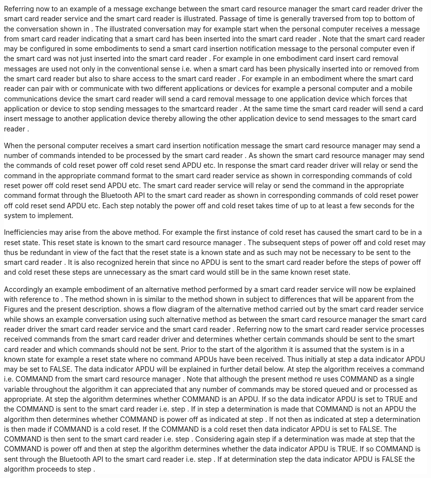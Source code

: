 Referring now to an example of a message exchange between the smart card resource manager the smart card reader driver the smart card reader service and the smart card reader is illustrated. Passage of time is generally traversed from top to bottom of the conversation shown in . The illustrated conversation may for example start when the personal computer receives a message from smart card reader indicating that a smart card has been inserted into the smart card reader . Note that the smart card reader may be configured in some embodiments to send a smart card insertion notification message to the personal computer even if the smart card was not just inserted into the smart card reader . For example in one embodiment card insert card removal messages are used not only in the conventional sense i.e. when a smart card has been physically inserted into or removed from the smart card reader but also to share access to the smart card reader . For example in an embodiment where the smart card reader can pair with or communicate with two different applications or devices for example a personal computer and a mobile communications device the smart card reader will send a card removal message to one application device which forces that application or device to stop sending messages to the smartcard reader . At the same time the smart card reader will send a card insert message to another application device thereby allowing the other application device to send messages to the smart card reader .

When the personal computer receives a smart card insertion notification message the smart card resource manager may send a number of commands intended to be processed by the smart card reader . As shown the smart card resource manager may send the commands of cold reset power off cold reset send APDU etc. In response the smart card reader driver will relay or send the command in the appropriate command format to the smart card reader service as shown in corresponding commands of cold reset power off cold reset send APDU etc. The smart card reader service will relay or send the command in the appropriate command format through the Bluetooth API to the smart card reader as shown in corresponding commands of cold reset power off cold reset send APDU etc. Each step notably the power off and cold reset takes time of up to at least a few seconds for the system to implement.

Inefficiencies may arise from the above method. For example the first instance of cold reset has caused the smart card to be in a reset state. This reset state is known to the smart card resource manager . The subsequent steps of power off and cold reset may thus be redundant in view of the fact that the reset state is a known state and as such may not be necessary to be sent to the smart card reader . It is also recognized herein that since no APDU is sent to the smart card reader before the steps of power off and cold reset these steps are unnecessary as the smart card would still be in the same known reset state.

Accordingly an example embodiment of an alternative method performed by a smart card reader service will now be explained with reference to . The method shown in is similar to the method shown in subject to differences that will be apparent from the Figures and the present description. shows a flow diagram of the alternative method carried out by the smart card reader service while shows an example conversation using such alternative method as between the smart card resource manager the smart card reader driver the smart card reader service and the smart card reader . Referring now to the smart card reader service processes received commands from the smart card reader driver and determines whether certain commands should be sent to the smart card reader and which commands should not be sent. Prior to the start of the algorithm it is assumed that the system is in a known state for example a reset state where no command APDUs have been received. Thus initially at step a data indicator APDU may be set to FALSE. The data indicator APDU will be explained in further detail below. At step the algorithm receives a command i.e. COMMAND from the smart card resource manager . Note that although the present method re uses COMMAND as a single variable throughout the algorithm it can appreciated that any number of commands may be stored queued and or processed as appropriate. At step the algorithm determines whether COMMAND is an APDU. If so the data indicator APDU is set to TRUE and the COMMAND is sent to the smart card reader i.e. step . If in step a determination is made that COMMAND is not an APDU the algorithm then determines whether COMMAND is power off as indicated at step . If not then as indicated at step a determination is then made if COMMAND is a cold reset. If the COMMAND is a cold reset then data indicator APDU is set to FALSE. The COMMAND is then sent to the smart card reader i.e. step . Considering again step if a determination was made at step that the COMMAND is power off and then at step the algorithm determines whether the data indicator APDU is TRUE. If so COMMAND is sent through the Bluetooth API to the smart card reader i.e. step . If at determination step the data indicator APDU is FALSE the algorithm proceeds to step .
